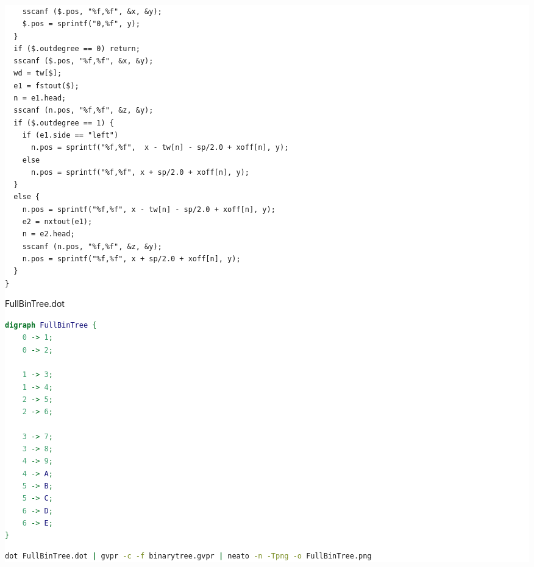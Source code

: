 ```gvpr
    sscanf ($.pos, "%f,%f", &x, &y);
    $.pos = sprintf("0,%f", y);
  }
  if ($.outdegree == 0) return;
  sscanf ($.pos, "%f,%f", &x, &y);
  wd = tw[$];
  e1 = fstout($);
  n = e1.head;
  sscanf (n.pos, "%f,%f", &z, &y);
  if ($.outdegree == 1) {
    if (e1.side == "left")
      n.pos = sprintf("%f,%f",  x - tw[n] - sp/2.0 + xoff[n], y);
    else
      n.pos = sprintf("%f,%f", x + sp/2.0 + xoff[n], y);
  }
  else {
    n.pos = sprintf("%f,%f", x - tw[n] - sp/2.0 + xoff[n], y);
    e2 = nxtout(e1);
    n = e2.head;
    sscanf (n.pos, "%f,%f", &z, &y);
    n.pos = sprintf("%f,%f", x + sp/2.0 + xoff[n], y);
  }
}
```

FullBinTree.dot

```dot
digraph FullBinTree {
    0 -> 1;
    0 -> 2;

    1 -> 3;
    1 -> 4;
    2 -> 5;
    2 -> 6;

    3 -> 7;
    3 -> 8;
    4 -> 9;
    4 -> A;
    5 -> B;
    5 -> C;
    6 -> D;
    6 -> E;
}

```

```bash
dot FullBinTree.dot | gvpr -c -f binarytree.gvpr | neato -n -Tpng -o FullBinTree.png
```
